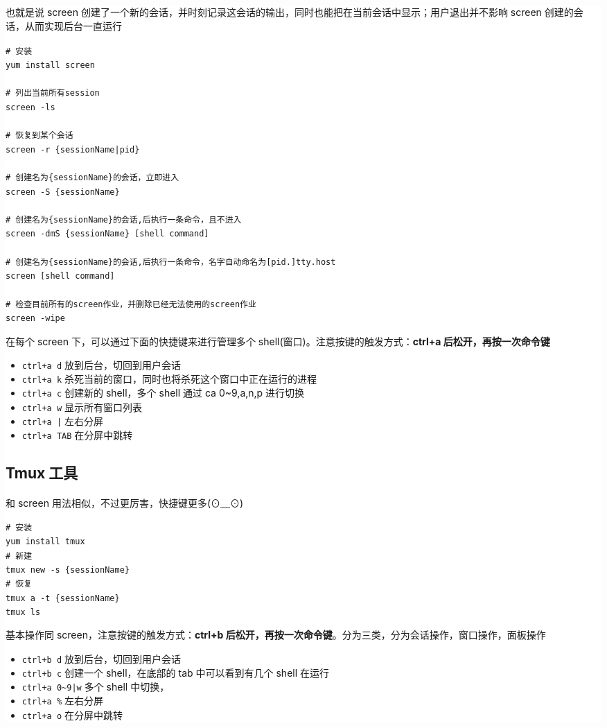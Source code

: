 也就是说 screen 创建了一个新的会话，并时刻记录这会话的输出，同时也能把在当前会话中显示；用户退出并不影响 screen 创建的会话，从而实现后台一直运行

```shell
# 安装
yum install screen

# 列出当前所有session
screen -ls

# 恢复到某个会话
screen -r {sessionName|pid}

# 创建名为{sessionName}的会话，立即进入
screen -S {sessionName}

# 创建名为{sessionName}的会话,后执行一条命令，且不进入
screen -dmS {sessionName} [shell command]

# 创建名为{sessionName}的会话,后执行一条命令，名字自动命名为[pid.]tty.host
screen [shell command]

# 检查目前所有的screen作业，并删除已经无法使用的screen作业
screen -wipe
```

在每个 screen 下，可以通过下面的快捷键来进行管理多个 shell(窗口)。注意按键的触发方式：**ctrl+a 后松开，再按一次命令键**

- `ctrl+a d` 放到后台，切回到用户会话
- `ctrl+a k` 杀死当前的窗口，同时也将杀死这个窗口中正在运行的进程
- `ctrl+a c` 创建新的 shell，多个 shell 通过 ca 0~9,a,n,p 进行切换
- `ctrl+a w` 显示所有窗口列表
- `ctrl+a |` 左右分屏
- `ctrl+a TAB` 在分屏中跳转

## Tmux 工具

和 screen 用法相似，不过更厉害，快捷键更多(⊙﹏⊙)

```shell
# 安装
yum install tmux
# 新建
tmux new -s {sessionName}
# 恢复
tmux a -t {sessionName}
tmux ls
```

基本操作同 screen，注意按键的触发方式：**ctrl+b 后松开，再按一次命令键**。分为三类，分为会话操作，窗口操作，面板操作

- `ctrl+b d` 放到后台，切回到用户会话
- `ctrl+b c` 创建一个 shell，在底部的 tab 中可以看到有几个 shell 在运行
- `ctrl+a 0~9|w` 多个 shell 中切换，
- `ctrl+a %` 左右分屏
- `ctrl+a o` 在分屏中跳转
